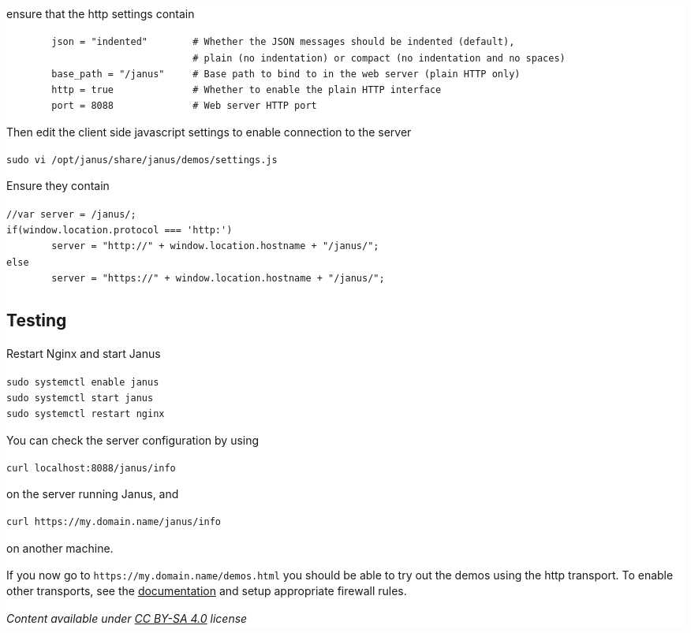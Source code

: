 ensure that the http settings contain

```
        json = "indented"        # Whether the JSON messages should be indented (default),
                                 # plain (no indentation) or compact (no indentation and no spaces)
        base_path = "/janus"     # Base path to bind to in the web server (plain HTTP only)
        http = true              # Whether to enable the plain HTTP interface
        port = 8088              # Web server HTTP port
```

Then edit the client side javascript settings to enable connection to the server

```
sudo vi /opt/janus/share/janus/demos/settings.js
```

Ensure they contain

```
//var server = /janus/;
if(window.location.protocol === 'http:')
        server = "http://" + window.location.hostname + "/janus/";
else
        server = "https://" + window.location.hostname + "/janus/";
```

## Testing

Restart Nginx and start Janus

```
sudo systemctl enable janus
sudo systemctl start janus
sudo systemctl restart nginx
```

You can check the server configuration by using

```
curl localhost:8088/janus/info
```

on the server running Janus, and

```
curl https://my.domain.name/janus/info
```

on another machine.

If you now go to `https://my.domain.name/demos.html` you should
be able to try out the demos using the http transport.  To enable
other transports, see the [documentation](https://janus.conf.meetecho.com/docs/)
and setup appropriate firewall rules.


*Content available under [CC BY-SA 4.0](https://creativecommons.org/licenses/by-sa/4.0/) license*
